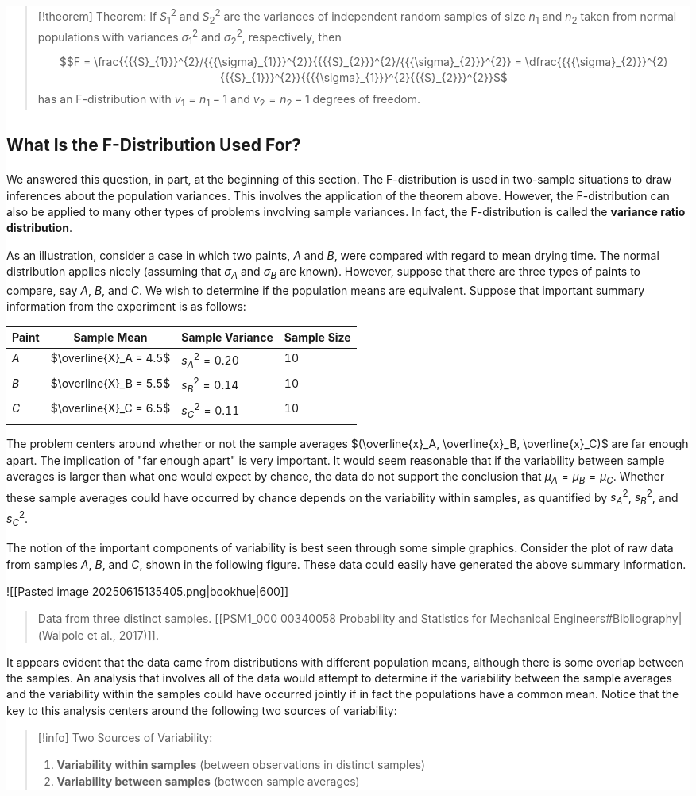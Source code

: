 >[!theorem] Theorem:
>If ${{{S}_{1}}}^{2}$ and ${{{S}_{2}}}^{2}$ are the variances of independent random samples of size $n_1$ and $n_2$ taken from normal populations with variances ${{{\sigma}_{1}}}^{2}$ and ${{{\sigma}_{2}}}^{2}$, respectively, then
>$$F = \frac{{{{S}_{1}}}^{2}/{{{\sigma}_{1}}}^{2}}{{{{S}_{2}}}^{2}/{{{\sigma}_{2}}}^{2}} = \dfrac{{{{\sigma}_{2}}}^{2}{{{S}_{1}}}^{2}}{{{{\sigma}_{1}}}^{2}{{{S}_{2}}}^{2}}$$
>has an F-distribution with $v_1 = n_1 - 1$ and $v_2 = n_2 - 1$ degrees of freedom.

## What Is the F-Distribution Used For?

We answered this question, in part, at the beginning of this section. The F-distribution is used in two-sample situations to draw inferences about the population variances. This involves the application of the theorem above. However, the F-distribution can also be applied to many other types of problems involving sample variances. In fact, the F-distribution is called the **variance ratio distribution**.

As an illustration, consider a case in which two paints, $A$ and $B$, were compared with regard to mean drying time. The normal distribution applies nicely (assuming that $\sigma_A$ and $\sigma_B$ are known). However, suppose that there are three types of paints to compare, say $A$, $B$, and $C$. We wish to determine if the population means are equivalent. Suppose that important summary information from the experiment is as follows:

| Paint | Sample Mean            | Sample Variance | Sample Size |
| ----- | ---------------------- | --------------- | ----------- |
| $A$   | $\overline{X}_A = 4.5$ | $s_A^2 = 0.20$  | $10$        |
| $B$   | $\overline{X}_B = 5.5$ | $s_B^2 = 0.14$  | $10$        |
| $C$   | $\overline{X}_C = 6.5$ | $s_C^2 = 0.11$  | $10$        |

The problem centers around whether or not the sample averages $(\overline{x}_A, \overline{x}_B, \overline{x}_C)$ are far enough apart. The implication of "far enough apart" is very important. It would seem reasonable that if the variability between sample averages is larger than what one would expect by chance, the data do not support the conclusion that $\mu_A = \mu_B = \mu_C$. Whether these sample averages could have occurred by chance depends on the variability within samples, as quantified by $s_A^2$, $s_B^2$, and $s_C^2$.

The notion of the important components of variability is best seen through some simple graphics. Consider the plot of raw data from samples $A$, $B$, and $C$, shown in the following figure. These data could easily have generated the above summary information.

![[Pasted image 20250615135405.png|bookhue|600]]
>Data from three distinct samples. [[PSM1_000 00340058 Probability and Statistics for Mechanical Engineers#Bibliography|(Walpole et al., 2017)]].

It appears evident that the data came from distributions with different population means, although there is some overlap between the samples. An analysis that involves all of the data would attempt to determine if the variability between the sample averages and the variability within the samples could have occurred jointly if in fact the populations have a common mean. Notice that the key to this analysis centers around the following two sources of variability:

>[!info] Two Sources of Variability:
>1. **Variability within samples** (between observations in distinct samples)
>2. **Variability between samples** (between sample averages)
